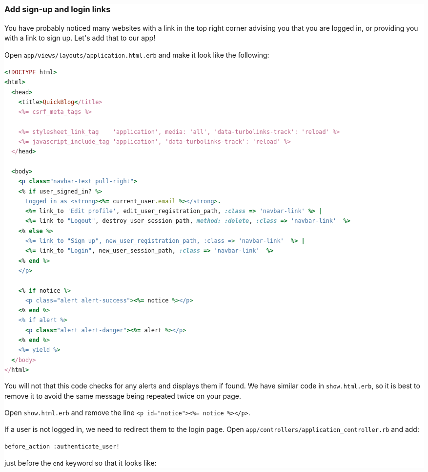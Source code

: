 
### Add sign-up and login links

You have probably noticed many websites with a link in the top right corner advising you that you are logged in, or providing you with a link to sign up. Let's add that to our app!

Open `app/views/layouts/application.html.erb` and make it look like the following:

```ruby
<!DOCTYPE html>
<html>
  <head>
    <title>QuickBlog</title>
    <%= csrf_meta_tags %>

    <%= stylesheet_link_tag    'application', media: 'all', 'data-turbolinks-track': 'reload' %>
    <%= javascript_include_tag 'application', 'data-turbolinks-track': 'reload' %>
  </head>

  <body>
    <p class="navbar-text pull-right">
    <% if user_signed_in? %>
      Logged in as <strong><%= current_user.email %></strong>.
      <%= link_to 'Edit profile', edit_user_registration_path, :class => 'navbar-link' %> |
      <%= link_to "Logout", destroy_user_session_path, method: :delete, :class => 'navbar-link'  %>
    <% else %>
      <%= link_to "Sign up", new_user_registration_path, :class => 'navbar-link'  %> |
      <%= link_to "Login", new_user_session_path, :class => 'navbar-link'  %>
    <% end %>
    </p>
    
    <% if notice %>
      <p class="alert alert-success"><%= notice %></p>
    <% end %>
    <% if alert %>
      <p class="alert alert-danger"><%= alert %></p>
    <% end %>
    <%= yield %>
  </body>
</html>
```

You will not that this code checks for any alerts and displays them if found. We have similar code in `show.html.erb`, so it is best to remove it to avoid the same message being repeated twice on your page.

Open `show.html.erb` and remove the line `<p id="notice"><%= notice %></p>`.

If a user is not logged in, we need to redirect them to the login page. Open `app/controllers/application_controller.rb` and add:

`before_action :authenticate_user!`

just before the `end` keyword so that it looks like:
